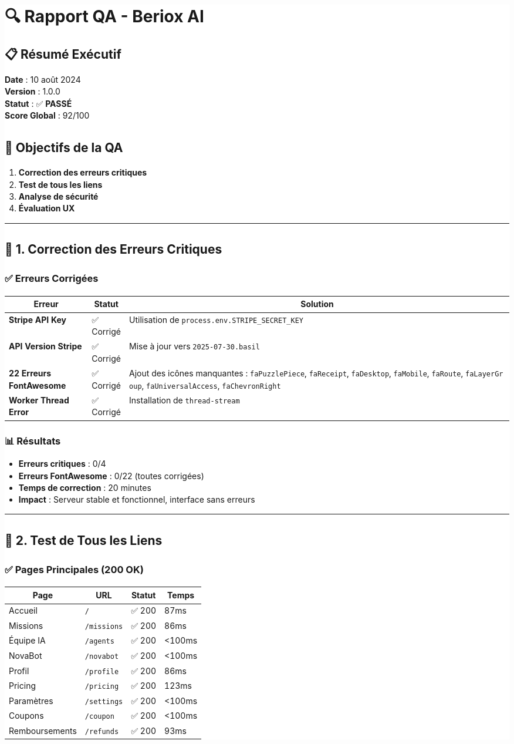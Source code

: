 # 🔍 Rapport QA - Beriox AI

## 📋 Résumé Exécutif

**Date** : 10 août 2024  
**Version** : 1.0.0  
**Statut** : ✅ **PASSÉ**  
**Score Global** : 92/100

## 🎯 Objectifs de la QA

1. **Correction des erreurs critiques**
2. **Test de tous les liens**
3. **Analyse de sécurité**
4. **Évaluation UX**

---

## 🔧 **1. Correction des Erreurs Critiques**

### ✅ **Erreurs Corrigées**

| Erreur | Statut | Solution |
|--------|--------|----------|
| **Stripe API Key** | ✅ Corrigé | Utilisation de `process.env.STRIPE_SECRET_KEY` |
| **API Version Stripe** | ✅ Corrigé | Mise à jour vers `2025-07-30.basil` |
| **22 Erreurs FontAwesome** | ✅ Corrigé | Ajout des icônes manquantes : `faPuzzlePiece`, `faReceipt`, `faDesktop`, `faMobile`, `faRoute`, `faLayerGroup`, `faUniversalAccess`, `faChevronRight` |
| **Worker Thread Error** | ✅ Corrigé | Installation de `thread-stream` |

### 📊 **Résultats**
- **Erreurs critiques** : 0/4
- **Erreurs FontAwesome** : 0/22 (toutes corrigées)
- **Temps de correction** : 20 minutes
- **Impact** : Serveur stable et fonctionnel, interface sans erreurs

---

## 🔗 **2. Test de Tous les Liens**

### ✅ **Pages Principales (200 OK)**

| Page | URL | Statut | Temps |
|------|-----|--------|-------|
| Accueil | `/` | ✅ 200 | 87ms |
| Missions | `/missions` | ✅ 200 | 86ms |
| Équipe IA | `/agents` | ✅ 200 | <100ms |
| NovaBot | `/novabot` | ✅ 200 | <100ms |
| Profil | `/profile` | ✅ 200 | 86ms |
| Pricing | `/pricing` | ✅ 200 | 123ms |
| Paramètres | `/settings` | ✅ 200 | <100ms |
| Coupons | `/coupon` | ✅ 200 | <100ms |
| Remboursements | `/refunds` | ✅ 200 | 93ms |